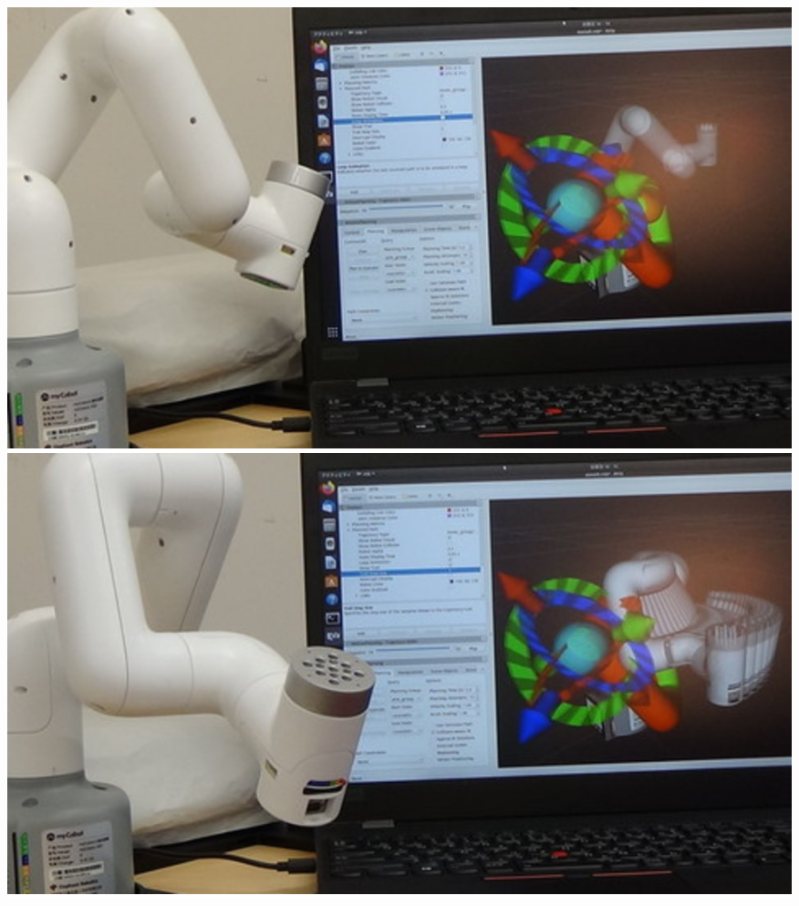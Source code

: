 ![myCobot MoveIt! - cartesian path (real robot 1)](figs/mycobot-moveit_pose-real-robot-1.jpg) ![myCobot MoveIt! - cartesian path (real robot 2)](figs/mycobot-moveit_pose-real-robot-2.jpg)
